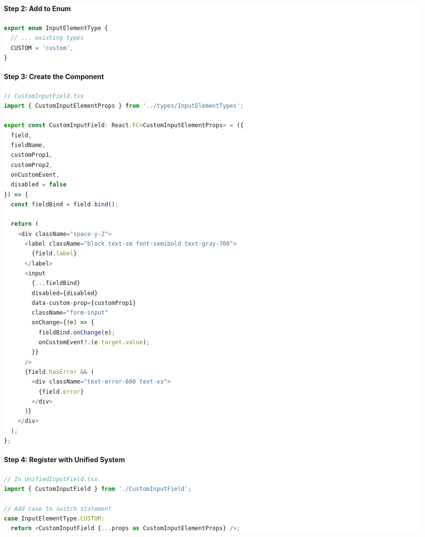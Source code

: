 #### **Step 2: Add to Enum**
```typescript
export enum InputElementType {
  // ... existing types
  CUSTOM = 'custom',
}
```

#### **Step 3: Create the Component**
```typescript
// CustomInputField.tsx
import { CustomInputElementProps } from '../types/InputElementTypes';

export const CustomInputField: React.FC<CustomInputElementProps> = ({
  field,
  fieldName,
  customProp1,
  customProp2,
  onCustomEvent,
  disabled = false
}) => {
  const fieldBind = field.bind();
  
  return (
    <div className="space-y-2">
      <label className="block text-sm font-semibold text-gray-700">
        {field.label}
      </label>
      <input
        {...fieldBind}
        disabled={disabled}
        data-custom-prop={customProp1}
        className="form-input"
        onChange={(e) => {
          fieldBind.onChange(e);
          onCustomEvent?.(e.target.value);
        }}
      />
      {field.hasError && (
        <div className="text-error-600 text-xs">
          {field.error}
        </div>
      )}
    </div>
  );
};
```

#### **Step 4: Register with Unified System**
```typescript
// In UnifiedInputField.tsx
import { CustomInputField } from './CustomInputField';

// Add case to switch statement
case InputElementType.CUSTOM:
  return <CustomInputField {...props as CustomInputElementProps} />;
```
